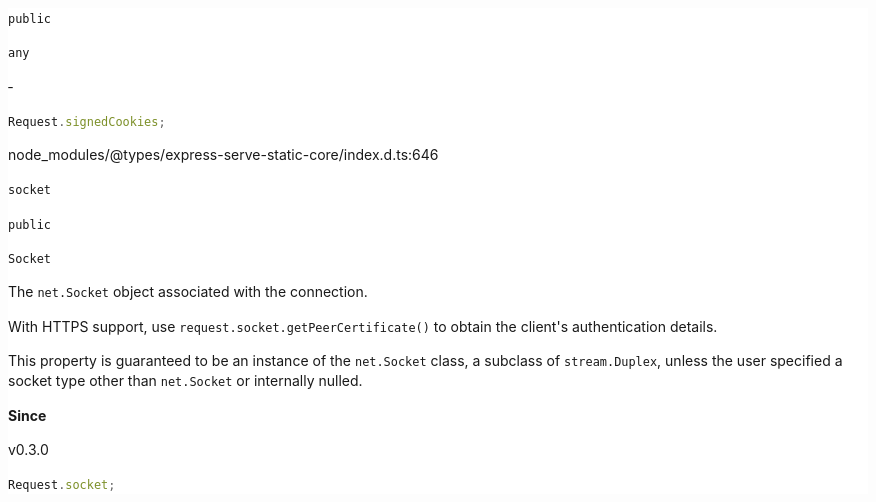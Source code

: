 `public`

</td>
<td>

`any`

</td>
<td>

&hyphen;

</td>
<td>

```ts
Request.signedCookies;
```

</td>
<td>

node_modules/@types/express-serve-static-core/index.d.ts:646

</td>
</tr>
<tr>
<td>

<a id="socket"></a> `socket`

</td>
<td>

`public`

</td>
<td>

`Socket`

</td>
<td>

The `net.Socket` object associated with the connection.

With HTTPS support, use `request.socket.getPeerCertificate()` to obtain the
client's authentication details.

This property is guaranteed to be an instance of the `net.Socket` class,
a subclass of `stream.Duplex`, unless the user specified a socket
type other than `net.Socket` or internally nulled.

**Since**

v0.3.0

</td>
<td>

```ts
Request.socket;
```
